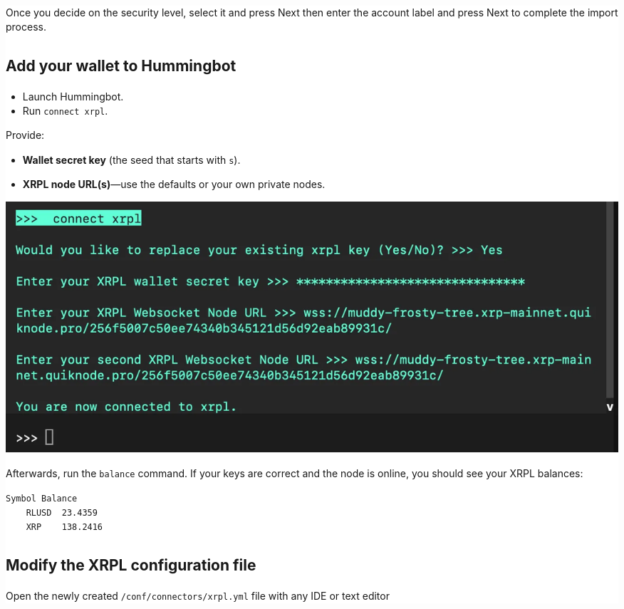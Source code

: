 Once you decide on the security level, select it and press Next then enter the account label and press Next to complete the import process.

## Add your wallet to Hummingbot

* Launch Hummingbot.
* Run `connect xrpl`.

Provide:

* **Wallet secret key** (the seed that starts with `s`).

* **XRPL node URL(s)**—use the defaults or your own private nodes.

[![connect](connect.webp)](connect.webp)

Afterwards, run the `balance` command. If your keys are correct and the node is online, you should see your XRPL balances:

```
Symbol Balance
    RLUSD  23.4359
    XRP    138.2416
```

## Modify the XRPL configuration file

Open the newly created `/conf/connectors/xrpl.yml` file with any IDE or text editor
